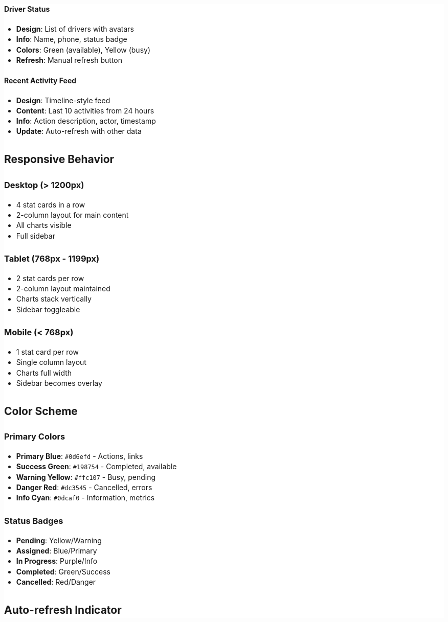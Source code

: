 #### Driver Status
- **Design**: List of drivers with avatars
- **Info**: Name, phone, status badge
- **Colors**: Green (available), Yellow (busy)
- **Refresh**: Manual refresh button

#### Recent Activity Feed
- **Design**: Timeline-style feed
- **Content**: Last 10 activities from 24 hours
- **Info**: Action description, actor, timestamp
- **Update**: Auto-refresh with other data

## Responsive Behavior

### Desktop (> 1200px)
- 4 stat cards in a row
- 2-column layout for main content
- All charts visible
- Full sidebar

### Tablet (768px - 1199px)
- 2 stat cards per row
- 2-column layout maintained
- Charts stack vertically
- Sidebar toggleable

### Mobile (< 768px)
- 1 stat card per row
- Single column layout
- Charts full width
- Sidebar becomes overlay

## Color Scheme

### Primary Colors
- **Primary Blue**: `#0d6efd` - Actions, links
- **Success Green**: `#198754` - Completed, available
- **Warning Yellow**: `#ffc107` - Busy, pending
- **Danger Red**: `#dc3545` - Cancelled, errors
- **Info Cyan**: `#0dcaf0` - Information, metrics

### Status Badges
- **Pending**: Yellow/Warning
- **Assigned**: Blue/Primary
- **In Progress**: Purple/Info
- **Completed**: Green/Success
- **Cancelled**: Red/Danger

## Auto-refresh Indicator
